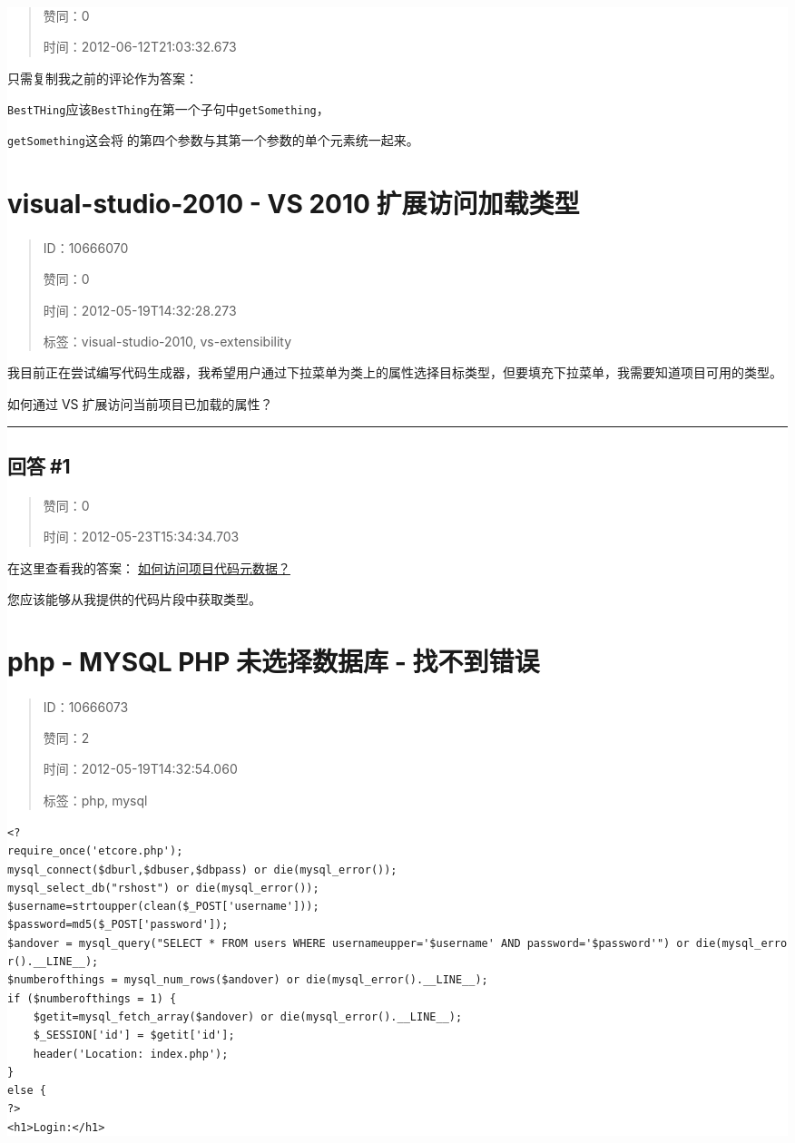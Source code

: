 > 赞同：0
> 
> 时间：2012-06-12T21:03:32.673

只需复制我之前的评论作为答案：

`BestTHing`应该`BestThing`在第一个子句中`getSomething`，

`getSomething`这会将 的第四个参数与其第一个参数的单个元素统一起来。

# visual-studio-2010 - VS 2010 扩展访问加载类型

> ID：10666070
> 
> 赞同：0
> 
> 时间：2012-05-19T14:32:28.273
> 
> 标签：visual-studio-2010, vs-extensibility

我目前正在尝试编写代码生成器，我希望用户通过下拉菜单为类上的属性选择目标类型，但要填充下拉菜单，我需要知道项目可用的类型。

如何通过 VS 扩展访问当前项目已加载的属性？

* * *

## 回答 #1

> 赞同：0
> 
> 时间：2012-05-23T15:34:34.703

在这里查看我的答案： [如何访问项目代码元数据？](https://stackoverflow.com/questions/10523918/how-to-access-project-code-meta-data/10642840#10642840)

您应该能够从我提供的代码片段中获取类型。

# php - MYSQL PHP 未选择数据库 - 找不到错误

> ID：10666073
> 
> 赞同：2
> 
> 时间：2012-05-19T14:32:54.060
> 
> 标签：php, mysql

```
<?
require_once('etcore.php');
mysql_connect($dburl,$dbuser,$dbpass) or die(mysql_error()); 
mysql_select_db("rshost") or die(mysql_error());
$username=strtoupper(clean($_POST['username']));
$password=md5($_POST['password']);
$andover = mysql_query("SELECT * FROM users WHERE usernameupper='$username' AND password='$password'") or die(mysql_error().__LINE__);
$numberofthings = mysql_num_rows($andover) or die(mysql_error().__LINE__);
if ($numberofthings = 1) {
    $getit=mysql_fetch_array($andover) or die(mysql_error().__LINE__);
    $_SESSION['id'] = $getit['id'];
    header('Location: index.php');
}
else {
?>
<h1>Login:</h1>
```